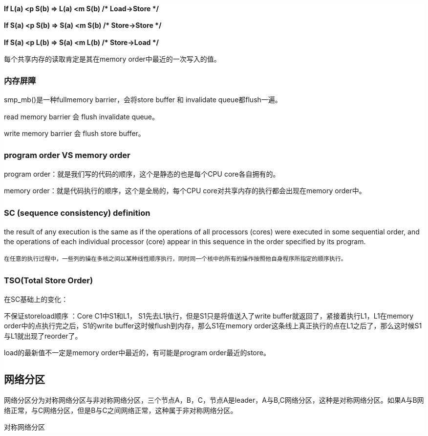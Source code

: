 **If L(a) <p S(b) ⇒ L(a) <m S(b) /\* Load→Store \*/**

**If S(a) <p S(b) ⇒ S(a) <m S(b) /\* Store→Store \*/**

**If S(a) <p L(b) ⇒ S(a) <m L(b) /\* Store→Load \*/**

每个共享内存的读取肯定是其在memory order中最近的一次写入的值。

### 内存屏障

smp_mb()是一种fullmemory barrier，会将store buffer 和 invalidate queue都flush一遍。

read memory barrier 会 flush invalidate queue。

write memory barrier 会 flush store buffer。



### program order VS memory order

program order：就是我们写的代码的顺序，这个是静态的也是每个CPU core各自拥有的。

memory order：就是代码执行的顺序，这个是全局的，每个CPU core对共享内存的执行都会出现在memory order中。

### SC (sequence consistency) definition

the result of any execution is the same as if the operations of all processors (cores) were executed in some sequential order, and the operations of each individual processor (core) appear in this sequence in the order specified by its program.

```
在任意的执行过程中，一些列的操在多核之间以某种线性顺序执行，同时同一个核中的所有的操作按照他自身程序所指定的顺序执行。
```

### TSO(Total Store Order)

在SC基础上的变化：

不保证storeload顺序 ：Core C1中S1和L1， S1先去L1执行，但是S1只是将值送入了write buffer就返回了，紧接着执行L1，L1在memory order中的点执行完之后，S1的write buffer这时候flush到内存，那么S1在memory order这条线上真正执行的点在L1之后了，那么这时候S1与L1就出现了reorder了。

load的最新值不一定是memory order中最近的，有可能是program order最近的store。

## 网络分区

网络分区分为对称网络分区与非对称网络分区，三个节点A，B，C，节点A是leader，A与B,C网络分区，这种是对称网络分区。如果A与B网络正常，与C网络分区，但是B与C之间网络正常，这种属于非对称网络分区。

对称网络分区
